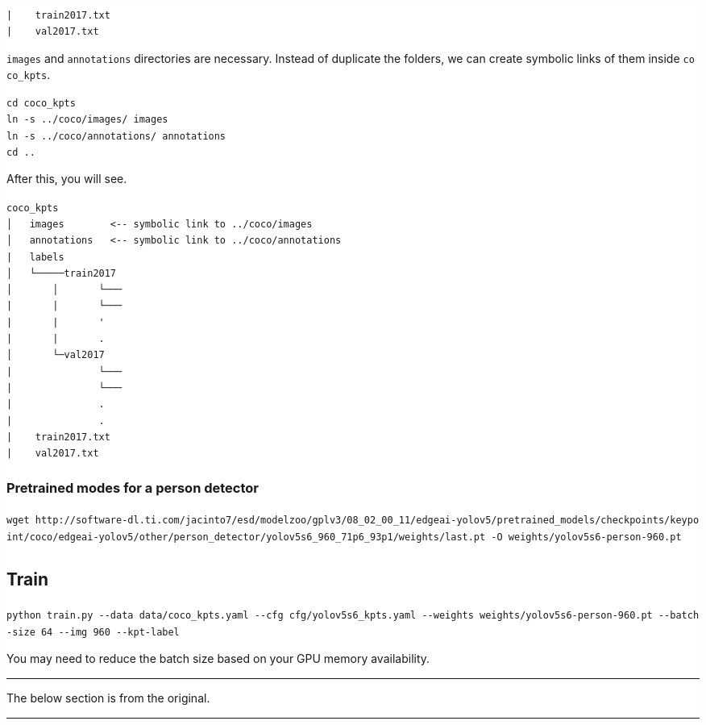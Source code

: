 ```shell
|    train2017.txt
|    val2017.txt

```
`images` and `annotations` directories are necessary.
Instead of duplicate the folders, we can create symbolic links of them inside `coco_kpts`.

```shell
cd coco_kpts
ln -s ../coco/images/ images
ln -s ../coco/annotations/ annotations
cd ..
```

After this, you will see.
```shell
coco_kpts
│   images        <-- symbolic link to ../coco/images
│   annotations   <-- symbolic link to ../coco/annotations
|   labels
│   └─────train2017
│       │       └───
|       |       └───
|       |       '
|       |       .
│       └─val2017
|               └───
|               └───
|               .
|               .
|    train2017.txt
|    val2017.txt

```

### Pretrained modes for a person detector

```shell
wget http://software-dl.ti.com/jacinto7/esd/modelzoo/gplv3/08_02_00_11/edgeai-yolov5/pretrained_models/checkpoints/keypoint/coco/edgeai-yolov5/other/person_detector/yolov5s6_960_71p6_93p1/weights/last.pt -O weights/yolov5s6-person-960.pt
```

## Train
```shell
python train.py --data data/coco_kpts.yaml --cfg cfg/yolov5s6_kpts.yaml --weights weights/yolov5s6-person-960.pt --batch-size 64 --img 960 --kpt-label
```

You may need to reduce the batch size based on your GPU memory availability.

---

The below section is from the original.

---